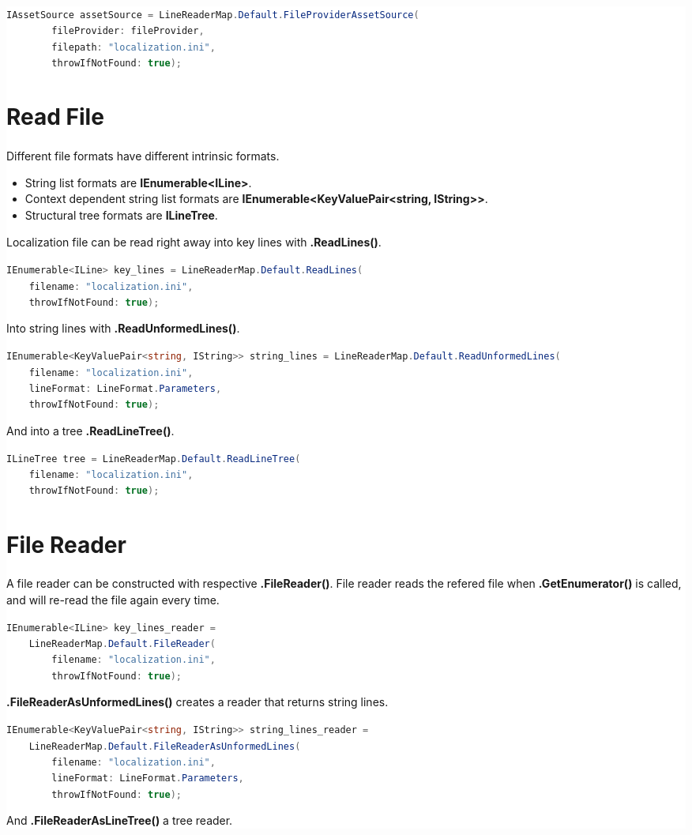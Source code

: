 ```csharp
IAssetSource assetSource = LineReaderMap.Default.FileProviderAssetSource(
        fileProvider: fileProvider,
        filepath: "localization.ini",
        throwIfNotFound: true);
```

# Read File
Different file formats have different intrinsic formats. 
* String list formats are **IEnumerable&lt;ILine&gt;**.
* Context dependent string list formats are **IEnumerable&lt;KeyValuePair&lt;string, IString&gt;&gt;**.
* Structural tree formats are **ILineTree**.

Localization file can be read right away into key lines with **.ReadLines()**.

```csharp
IEnumerable<ILine> key_lines = LineReaderMap.Default.ReadLines(
    filename: "localization.ini", 
    throwIfNotFound: true);
```
Into string lines with **.ReadUnformedLines()**.

```csharp
IEnumerable<KeyValuePair<string, IString>> string_lines = LineReaderMap.Default.ReadUnformedLines(
    filename: "localization.ini", 
    lineFormat: LineFormat.Parameters,
    throwIfNotFound: true);
```
And into a tree **.ReadLineTree()**.

```csharp
ILineTree tree = LineReaderMap.Default.ReadLineTree(
    filename: "localization.ini", 
    throwIfNotFound: true);
```

# File Reader
A file reader can be constructed with respective **.FileReader()**.
File reader reads the refered file when **.GetEnumerator()** is called, and will re-read the file again every time.

```csharp
IEnumerable<ILine> key_lines_reader = 
    LineReaderMap.Default.FileReader(
        filename: "localization.ini", 
        throwIfNotFound: true);
```
**.FileReaderAsUnformedLines()** creates a reader that returns string lines.

```csharp
IEnumerable<KeyValuePair<string, IString>> string_lines_reader = 
    LineReaderMap.Default.FileReaderAsUnformedLines(
        filename: "localization.ini",
        lineFormat: LineFormat.Parameters,
        throwIfNotFound: true);
```
And **.FileReaderAsLineTree()** a tree reader.
